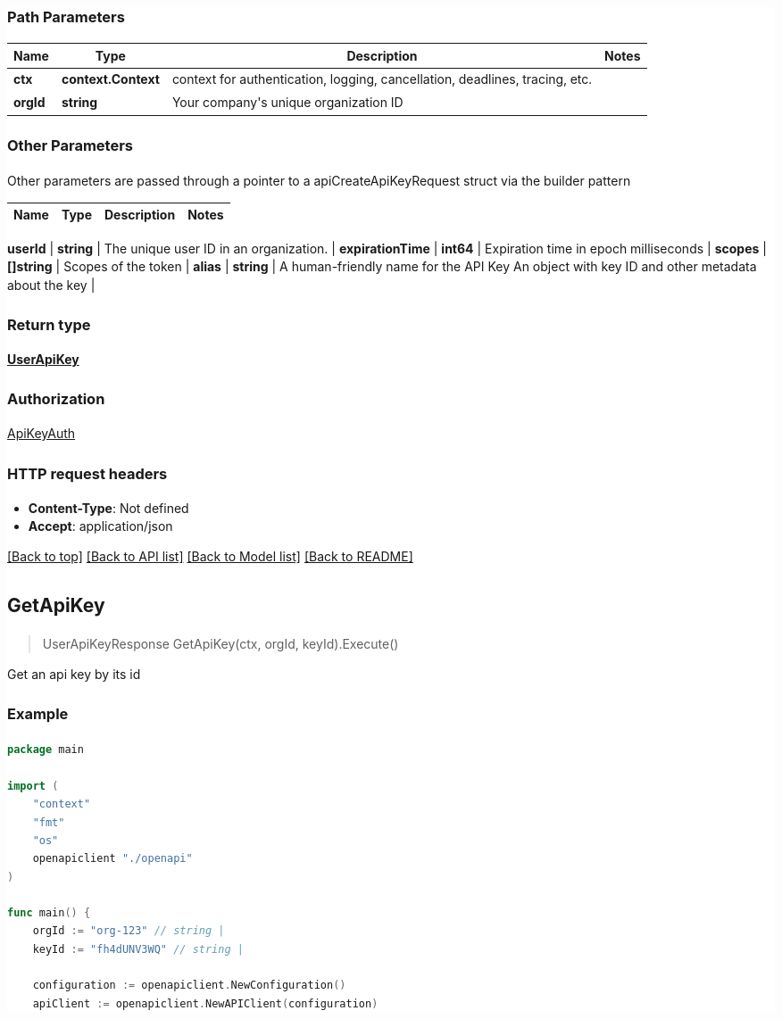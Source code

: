 ### Path Parameters


Name | Type | Description  | Notes
------------- | ------------- | ------------- | -------------
**ctx** | **context.Context** | context for authentication, logging, cancellation, deadlines, tracing, etc.
**orgId** | **string** | Your company&#39;s unique organization ID | 

### Other Parameters

Other parameters are passed through a pointer to a apiCreateApiKeyRequest struct via the builder pattern


Name | Type | Description  | Notes
------------- | ------------- | ------------- | -------------

 **userId** | **string** | The unique user ID in an organization. | 
 **expirationTime** | **int64** | Expiration time in epoch milliseconds | 
 **scopes** | **[]string** | Scopes of the token | 
 **alias** | **string** | A human-friendly name for the API Key  An object with key ID and other metadata about the key | 

### Return type

[**UserApiKey**](UserApiKey.md)

### Authorization

[ApiKeyAuth](../README.md#ApiKeyAuth)

### HTTP request headers

- **Content-Type**: Not defined
- **Accept**: application/json

[[Back to top]](#) [[Back to API list]](../README.md#documentation-for-api-endpoints)
[[Back to Model list]](../README.md#documentation-for-models)
[[Back to README]](../README.md)


## GetApiKey

> UserApiKeyResponse GetApiKey(ctx, orgId, keyId).Execute()

Get an api key by its id



### Example

```go
package main

import (
    "context"
    "fmt"
    "os"
    openapiclient "./openapi"
)

func main() {
    orgId := "org-123" // string | 
    keyId := "fh4dUNV3WQ" // string | 

    configuration := openapiclient.NewConfiguration()
    apiClient := openapiclient.NewAPIClient(configuration)
```